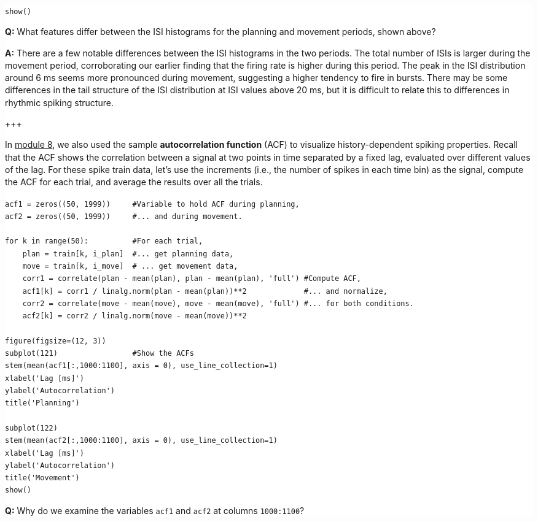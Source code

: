 ```{code-cell} ipython3
show()
```

<div class="question">
    
**Q:** What features differ between the ISI histograms for the planning and movement periods, shown above?

**A:** There are a few notable differences between the ISI histograms in the two periods. The total number of ISIs is larger during the movement period, corroborating our earlier finding that the firing rate is higher during this period. The peak in the ISI distribution around 6 ms seems more pronounced during movement, suggesting a higher tendency to fire in bursts. There may be some differences in the tail structure of the ISI distribution at ISI values above 20 ms, but it is difficult to relate this to differences in rhythmic spiking structure.

</div>

+++

In [module 8](../08), we also used the sample **autocorrelation function** (ACF) to visualize history-dependent spiking properties. Recall that the ACF shows the correlation between a signal at two points in time separated by a fixed lag, evaluated over different values of the lag. For these spike train data, let’s use the increments (i.e., the number of spikes in each time bin) as the signal, compute the ACF for each trial, and average the results over all the trials.

```{code-cell} ipython3
acf1 = zeros((50, 1999))     #Variable to hold ACF during planning,
acf2 = zeros((50, 1999))     #... and during movement.

for k in range(50):          #For each trial,
    plan = train[k, i_plan]  #... get planning data,
    move = train[k, i_move]  # ... get movement data,
    corr1 = correlate(plan - mean(plan), plan - mean(plan), 'full') #Compute ACF,
    acf1[k] = corr1 / linalg.norm(plan - mean(plan))**2             #... and normalize,
    corr2 = correlate(move - mean(move), move - mean(move), 'full') #... for both conditions.
    acf2[k] = corr2 / linalg.norm(move - mean(move))**2 
    
figure(figsize=(12, 3))
subplot(121)                 #Show the ACFs
stem(mean(acf1[:,1000:1100], axis = 0), use_line_collection=1)
xlabel('Lag [ms]')
ylabel('Autocorrelation')
title('Planning')

subplot(122)
stem(mean(acf2[:,1000:1100], axis = 0), use_line_collection=1)
xlabel('Lag [ms]')
ylabel('Autocorrelation')
title('Movement')
show()
```

<div class="question">
    
**Q:** Why do we examine the variables `acf1` and `acf2` at columns `1000:1100`?
